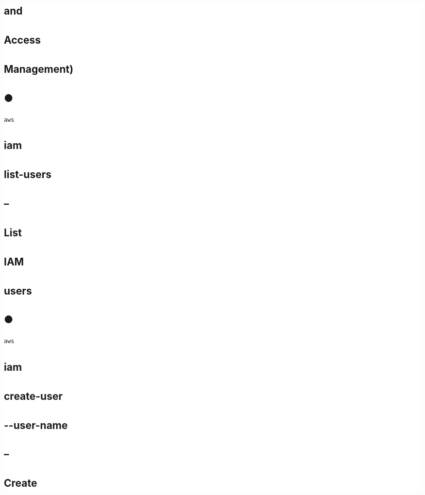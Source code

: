 ## and

## Access

## Management)

## ●

```bash
aws
```

## iam

## list-users

## –

## List

## IAM

## users

## ●

```bash
aws
```

## iam

## create-user

## --user-name

## <name>

## –

## Create
